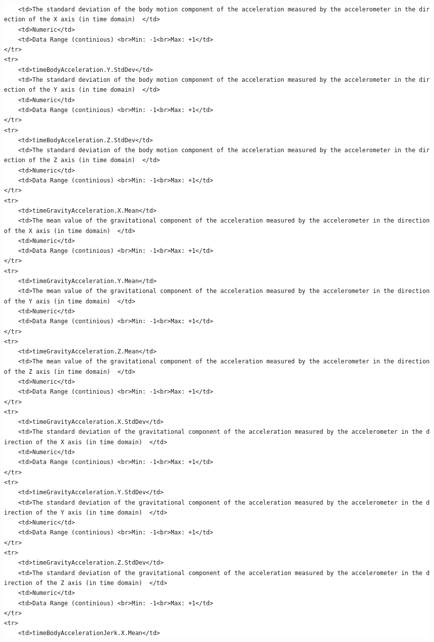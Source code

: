 		<td>The standard deviation of the body motion component of the acceleration measured by the accelerometer in the direction of the X axis (in time domain)  </td>
		<td>Numeric</td>
		<td>Data Range (continious) <br>Min: -1<br>Max: +1</td>
	</tr>
	<tr>
		<td>timeBodyAcceleration.Y.StdDev</td>
		<td>The standard deviation of the body motion component of the acceleration measured by the accelerometer in the direction of the Y axis (in time domain)  </td>
		<td>Numeric</td>
		<td>Data Range (continious) <br>Min: -1<br>Max: +1</td>
	</tr>
	<tr>
		<td>timeBodyAcceleration.Z.StdDev</td>
		<td>The standard deviation of the body motion component of the acceleration measured by the accelerometer in the direction of the Z axis (in time domain)  </td>
		<td>Numeric</td>
		<td>Data Range (continious) <br>Min: -1<br>Max: +1</td>
	</tr>
	<tr>
		<td>timeGravityAcceleration.X.Mean</td>
		<td>The mean value of the gravitational component of the acceleration measured by the accelerometer in the direction of the X axis (in time domain)  </td>
		<td>Numeric</td>
		<td>Data Range (continious) <br>Min: -1<br>Max: +1</td>
	</tr>
	<tr>
		<td>timeGravityAcceleration.Y.Mean</td>
		<td>The mean value of the gravitational component of the acceleration measured by the accelerometer in the direction of the Y axis (in time domain)  </td>
		<td>Numeric</td>
		<td>Data Range (continious) <br>Min: -1<br>Max: +1</td>
	</tr>
	<tr>
		<td>timeGravityAcceleration.Z.Mean</td>
		<td>The mean value of the gravitational component of the acceleration measured by the accelerometer in the direction of the Z axis (in time domain)  </td>
		<td>Numeric</td>
		<td>Data Range (continious) <br>Min: -1<br>Max: +1</td>
	</tr>
	<tr>
		<td>timeGravityAcceleration.X.StdDev</td>
		<td>The standard deviation of the gravitational component of the acceleration measured by the accelerometer in the direction of the X axis (in time domain)  </td>
		<td>Numeric</td>
		<td>Data Range (continious) <br>Min: -1<br>Max: +1</td>
	</tr>
	<tr>
		<td>timeGravityAcceleration.Y.StdDev</td>
		<td>The standard deviation of the gravitational component of the acceleration measured by the accelerometer in the direction of the Y axis (in time domain)  </td>
		<td>Numeric</td>
		<td>Data Range (continious) <br>Min: -1<br>Max: +1</td>
	</tr>
	<tr>
		<td>timeGravityAcceleration.Z.StdDev</td>
		<td>The standard deviation of the gravitational component of the acceleration measured by the accelerometer in the direction of the Z axis (in time domain)  </td>
		<td>Numeric</td>
		<td>Data Range (continious) <br>Min: -1<br>Max: +1</td>
	</tr>
	<tr>
		<td>timeBodyAccelerationJerk.X.Mean</td>